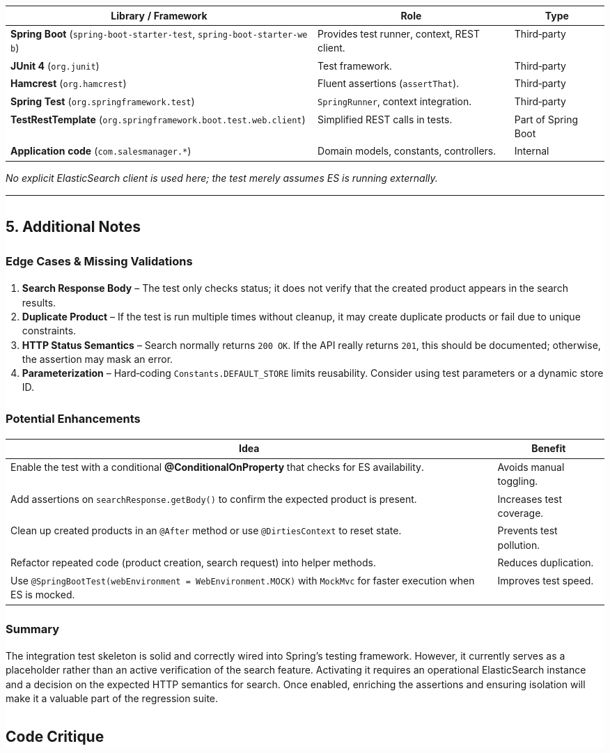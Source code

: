 | Library / Framework | Role | Type |
|---------------------|------|------|
| **Spring Boot** (`spring-boot-starter-test`, `spring-boot-starter-web`) | Provides test runner, context, REST client. | Third‑party |
| **JUnit 4** (`org.junit`) | Test framework. | Third‑party |
| **Hamcrest** (`org.hamcrest`) | Fluent assertions (`assertThat`). | Third‑party |
| **Spring Test** (`org.springframework.test`) | `SpringRunner`, context integration. | Third‑party |
| **TestRestTemplate** (`org.springframework.boot.test.web.client`) | Simplified REST calls in tests. | Part of Spring Boot |
| **Application code** (`com.salesmanager.*`) | Domain models, constants, controllers. | Internal |

*No explicit ElasticSearch client is used here; the test merely assumes ES is running externally.*

---

## 5. Additional Notes  

### Edge Cases & Missing Validations  

1. **Search Response Body** – The test only checks status; it does not verify that the created product appears in the search results.  
2. **Duplicate Product** – If the test is run multiple times without cleanup, it may create duplicate products or fail due to unique constraints.  
3. **HTTP Status Semantics** – Search normally returns `200 OK`. If the API really returns `201`, this should be documented; otherwise, the assertion may mask an error.  
4. **Parameterization** – Hard‑coding `Constants.DEFAULT_STORE` limits reusability. Consider using test parameters or a dynamic store ID.  

### Potential Enhancements  

| Idea | Benefit |
|------|---------|
| Enable the test with a conditional **@ConditionalOnProperty** that checks for ES availability. | Avoids manual toggling. |
| Add assertions on `searchResponse.getBody()` to confirm the expected product is present. | Increases test coverage. |
| Clean up created products in an `@After` method or use `@DirtiesContext` to reset state. | Prevents test pollution. |
| Refactor repeated code (product creation, search request) into helper methods. | Reduces duplication. |
| Use `@SpringBootTest(webEnvironment = WebEnvironment.MOCK)` with `MockMvc` for faster execution when ES is mocked. | Improves test speed. |

### Summary  

The integration test skeleton is solid and correctly wired into Spring’s testing framework. However, it currently serves as a placeholder rather than an active verification of the search feature. Activating it requires an operational ElasticSearch instance and a decision on the expected HTTP semantics for search. Once enabled, enriching the assertions and ensuring isolation will make it a valuable part of the regression suite.

## Code Critique
